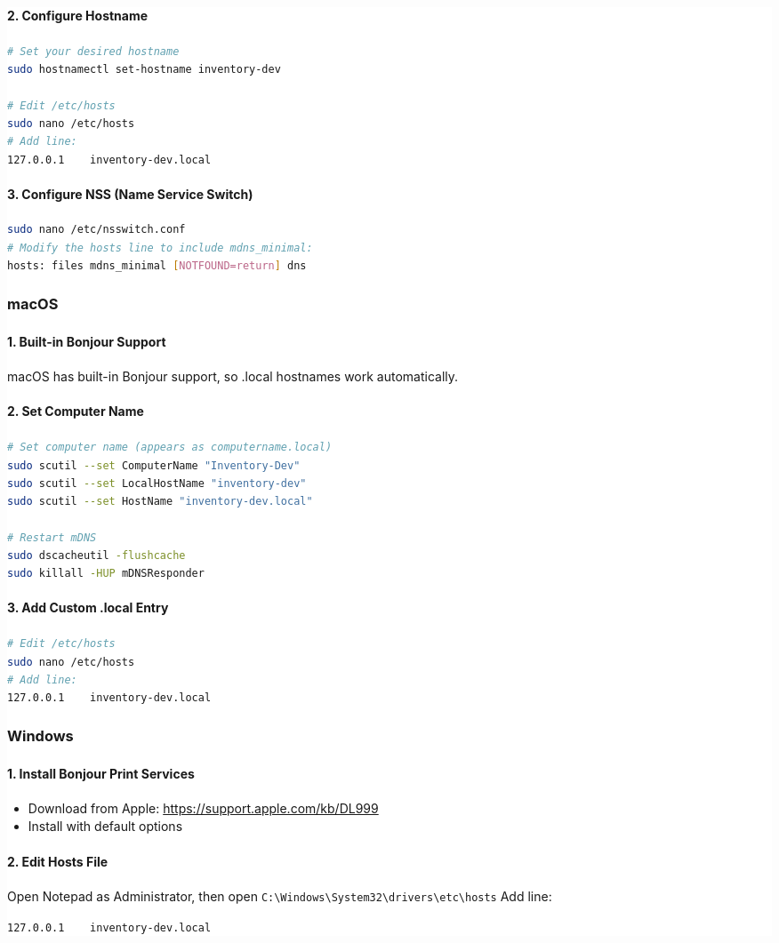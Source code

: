 #### 2. Configure Hostname
```bash
# Set your desired hostname
sudo hostnamectl set-hostname inventory-dev

# Edit /etc/hosts
sudo nano /etc/hosts
# Add line:
127.0.0.1    inventory-dev.local
```

#### 3. Configure NSS (Name Service Switch)
```bash
sudo nano /etc/nsswitch.conf
# Modify the hosts line to include mdns_minimal:
hosts: files mdns_minimal [NOTFOUND=return] dns
```

### macOS

#### 1. Built-in Bonjour Support
macOS has built-in Bonjour support, so .local hostnames work automatically.

#### 2. Set Computer Name
```bash
# Set computer name (appears as computername.local)
sudo scutil --set ComputerName "Inventory-Dev"
sudo scutil --set LocalHostName "inventory-dev"
sudo scutil --set HostName "inventory-dev.local"

# Restart mDNS
sudo dscacheutil -flushcache
sudo killall -HUP mDNSResponder
```

#### 3. Add Custom .local Entry
```bash
# Edit /etc/hosts
sudo nano /etc/hosts
# Add line:
127.0.0.1    inventory-dev.local
```

### Windows

#### 1. Install Bonjour Print Services
- Download from Apple: https://support.apple.com/kb/DL999
- Install with default options

#### 2. Edit Hosts File
Open Notepad as Administrator, then open `C:\Windows\System32\drivers\etc\hosts`
Add line:
```
127.0.0.1    inventory-dev.local
```
